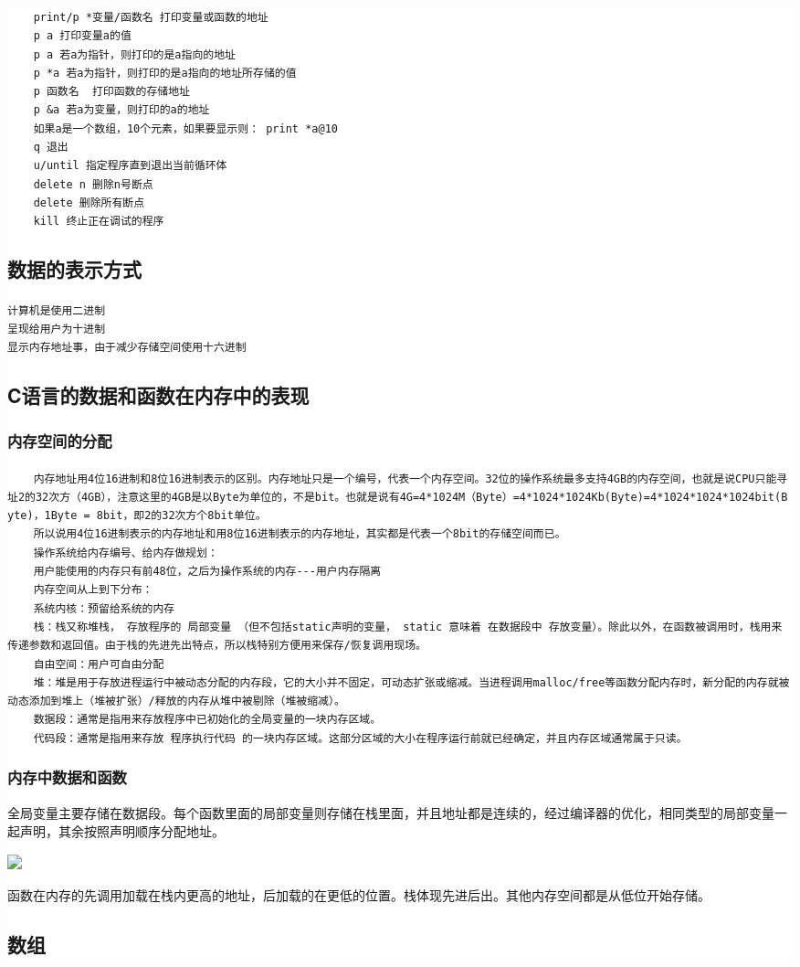 ```
    print/p *变量/函数名 打印变量或函数的地址
    p a 打印变量a的值
    p a 若a为指针，则打印的是a指向的地址
    p *a 若a为指针，则打印的是a指向的地址所存储的值
    p 函数名  打印函数的存储地址
    p &a 若a为变量，则打印的a的地址
    如果a是一个数组，10个元素，如果要显示则： print *a@10 
    q 退出
    u/until 指定程序直到退出当前循环体
    delete n 删除n号断点
    delete 删除所有断点
    kill 终止正在调试的程序
```



## 数据的表示方式

    计算机是使用二进制
    呈现给用户为十进制
    显示内存地址事，由于减少存储空间使用十六进制

## C语言的数据和函数在内存中的表现

### 内存空间的分配

 		内存地址用4位16进制和8位16进制表示的区别。内存地址只是一个编号，代表一个内存空间。32位的操作系统最多支持4GB的内存空间，也就是说CPU只能寻址2的32次方（4GB），注意这里的4GB是以Byte为单位的，不是bit。也就是说有4G=4*1024M（Byte）=4*1024*1024Kb(Byte)=4*1024*1024*1024bit(Byte)，1Byte = 8bit，即2的32次方个8bit单位。
		所以说用4位16进制表示的内存地址和用8位16进制表示的内存地址，其实都是代表一个8bit的存储空间而已。
		操作系统给内存编号、给内存做规划：
		用户能使用的内存只有前48位，之后为操作系统的内存---用户内存隔离
		内存空间从上到下分布：
   		系统内核：预留给系统的内存
   		栈：栈又称堆栈， 存放程序的 局部变量 （但不包括static声明的变量， static 意味着 在数据段中 存放变量）。除此以外，在函数被调用时，栈用来传递参数和返回值。由于栈的先进先出特点，所以栈特别方便用来保存/恢复调用现场。
   		自由空间：用户可自由分配
   		堆：堆是用于存放进程运行中被动态分配的内存段，它的大小并不固定，可动态扩张或缩减。当进程调用malloc/free等函数分配内存时，新分配的内存就被动态添加到堆上（堆被扩张）/释放的内存从堆中被剔除（堆被缩减）。
   		数据段：通常是指用来存放程序中已初始化的全局变量的一块内存区域。
   		代码段：通常是指用来存放 程序执行代码 的一块内存区域。这部分区域的大小在程序运行前就已经确定，并且内存区域通常属于只读。 

### 内存中数据和函数

​		全局变量主要存储在数据段。每个函数里面的局部变量则存储在栈里面，并且地址都是连续的，经过编译器的优化，相同类型的局部变量一起声明，其余按照声明顺序分配地址。

![](F:\Markdown\workspace\Linux学习笔记\数据内存.png)

​		函数在内存的先调用加载在栈内更高的地址，后加载的在更低的位置。栈体现先进后出。其他内存空间都是从低位开始存储。

## 数组
